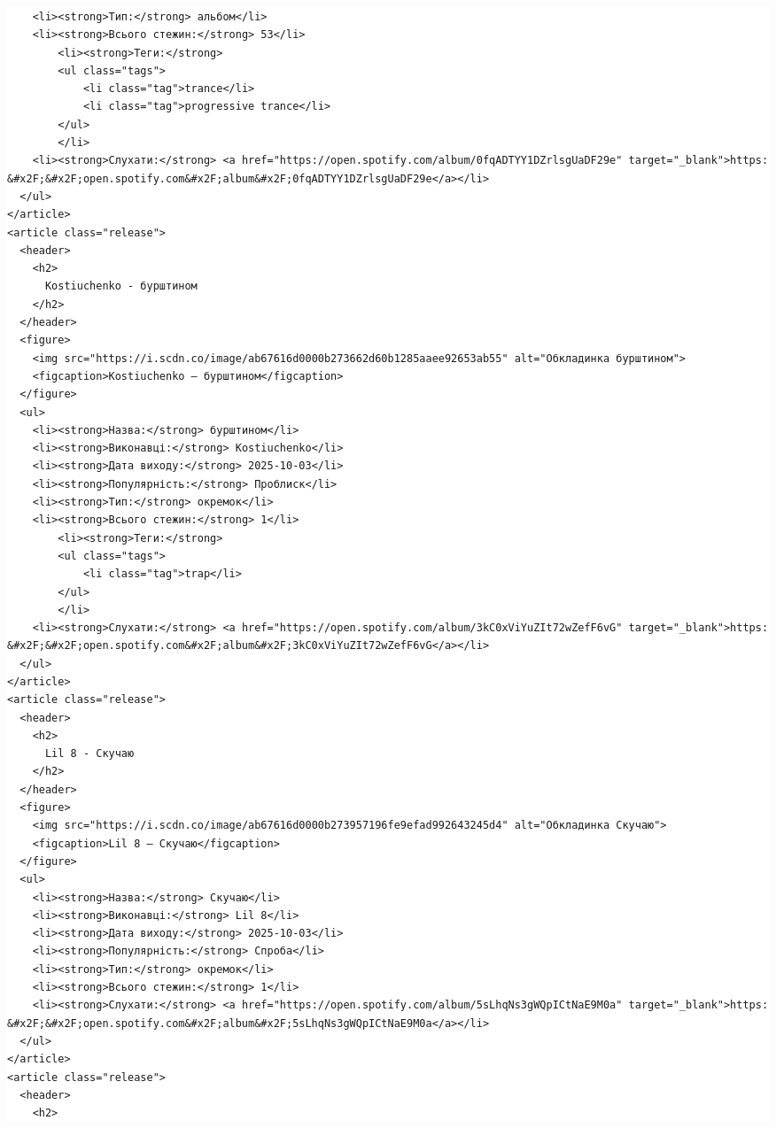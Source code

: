         <li><strong>Тип:</strong> альбом</li>
        <li><strong>Всього стежин:</strong> 53</li>
            <li><strong>Теги:</strong>
            <ul class="tags">
                <li class="tag">trance</li>
                <li class="tag">progressive trance</li>
            </ul>
            </li>
        <li><strong>Слухати:</strong> <a href="https://open.spotify.com/album/0fqADTYY1DZrlsgUaDF29e" target="_blank">https:&#x2F;&#x2F;open.spotify.com&#x2F;album&#x2F;0fqADTYY1DZrlsgUaDF29e</a></li>
      </ul>
    </article>
    <article class="release">
      <header>
        <h2>
          Kostiuchenko - бурштином
        </h2>
      </header>
      <figure>
        <img src="https://i.scdn.co/image/ab67616d0000b273662d60b1285aaee92653ab55" alt="Обкладинка бурштином">
        <figcaption>Kostiuchenko — бурштином</figcaption>
      </figure>
      <ul>
        <li><strong>Назва:</strong> бурштином</li>
        <li><strong>Виконавці:</strong> Kostiuchenko</li>
        <li><strong>Дата виходу:</strong> 2025-10-03</li>
        <li><strong>Популярність:</strong> Проблиск</li>
        <li><strong>Тип:</strong> окремок</li>
        <li><strong>Всього стежин:</strong> 1</li>
            <li><strong>Теги:</strong>
            <ul class="tags">
                <li class="tag">trap</li>
            </ul>
            </li>
        <li><strong>Слухати:</strong> <a href="https://open.spotify.com/album/3kC0xViYuZIt72wZefF6vG" target="_blank">https:&#x2F;&#x2F;open.spotify.com&#x2F;album&#x2F;3kC0xViYuZIt72wZefF6vG</a></li>
      </ul>
    </article>
    <article class="release">
      <header>
        <h2>
          Lil 8 - Скучаю
        </h2>
      </header>
      <figure>
        <img src="https://i.scdn.co/image/ab67616d0000b273957196fe9efad992643245d4" alt="Обкладинка Скучаю">
        <figcaption>Lil 8 — Скучаю</figcaption>
      </figure>
      <ul>
        <li><strong>Назва:</strong> Скучаю</li>
        <li><strong>Виконавці:</strong> Lil 8</li>
        <li><strong>Дата виходу:</strong> 2025-10-03</li>
        <li><strong>Популярність:</strong> Спроба</li>
        <li><strong>Тип:</strong> окремок</li>
        <li><strong>Всього стежин:</strong> 1</li>
        <li><strong>Слухати:</strong> <a href="https://open.spotify.com/album/5sLhqNs3gWQpICtNaE9M0a" target="_blank">https:&#x2F;&#x2F;open.spotify.com&#x2F;album&#x2F;5sLhqNs3gWQpICtNaE9M0a</a></li>
      </ul>
    </article>
    <article class="release">
      <header>
        <h2>